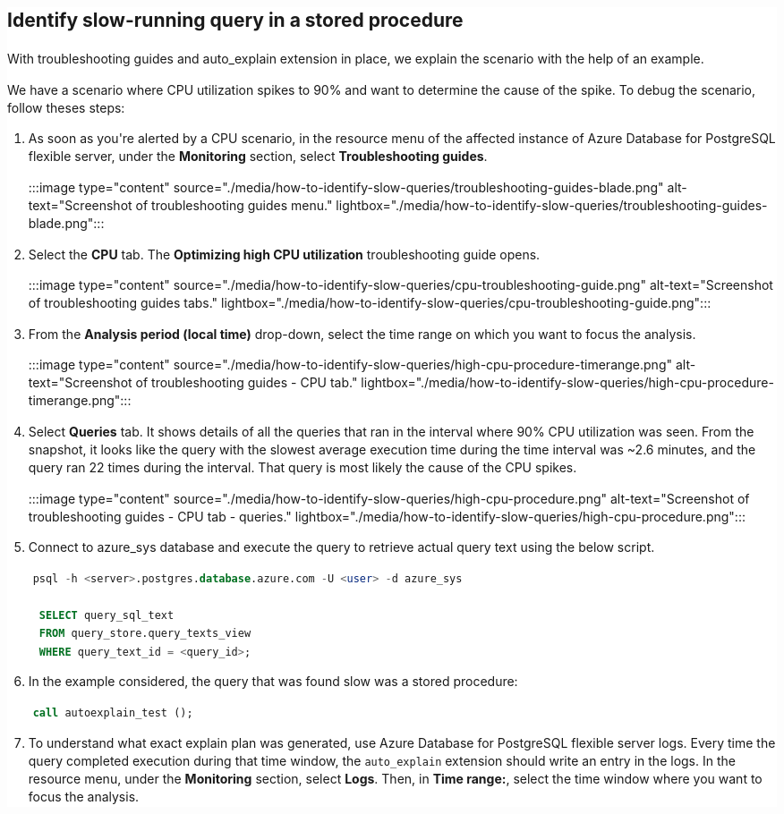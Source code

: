 ## Identify slow-running query in a stored procedure

With troubleshooting guides and auto_explain extension in place, we explain the scenario with the help of an example.

We have a scenario where CPU utilization spikes to 90% and want to determine the cause of the spike. To debug the scenario, follow theses steps:

1. As soon as you're alerted by a CPU scenario, in the resource menu of the affected instance of Azure Database for PostgreSQL flexible server, under the **Monitoring** section, select **Troubleshooting guides**.

    :::image type="content" source="./media/how-to-identify-slow-queries/troubleshooting-guides-blade.png" alt-text="Screenshot of troubleshooting guides menu." lightbox="./media/how-to-identify-slow-queries/troubleshooting-guides-blade.png":::

2. Select the **CPU** tab. The **Optimizing high CPU utilization** troubleshooting guide opens.

    :::image type="content" source="./media/how-to-identify-slow-queries/cpu-troubleshooting-guide.png" alt-text="Screenshot of troubleshooting guides tabs." lightbox="./media/how-to-identify-slow-queries/cpu-troubleshooting-guide.png":::

3. From the **Analysis period (local time)** drop-down, select the time range on which you want to focus the analysis.

    :::image type="content" source="./media/how-to-identify-slow-queries/high-cpu-procedure-timerange.png" alt-text="Screenshot of troubleshooting guides - CPU tab." lightbox="./media/how-to-identify-slow-queries/high-cpu-procedure-timerange.png":::

4. Select **Queries** tab. It shows details of all the queries that ran in the interval where 90% CPU utilization was seen. From the snapshot, it looks like the query with the slowest average execution time during the time interval was ~2.6 minutes, and the query ran 22 times during the interval. That query is most likely the cause of the CPU spikes.

    :::image type="content" source="./media/how-to-identify-slow-queries/high-cpu-procedure.png" alt-text="Screenshot of troubleshooting guides - CPU tab - queries." lightbox="./media/how-to-identify-slow-queries/high-cpu-procedure.png":::

5.    Connect to azure_sys database and execute the query to retrieve actual query text using the below script. 

```sql
    psql -h <server>.postgres.database.azure.com -U <user> -d azure_sys

     SELECT query_sql_text
     FROM query_store.query_texts_view
     WHERE query_text_id = <query_id>;
```

6. In the example considered, the query that was found slow was a stored procedure:

```sql
    call autoexplain_test ();
```

7. To understand what exact explain plan was generated, use Azure Database for PostgreSQL flexible server logs. Every time the query completed execution during that time window, the `auto_explain` extension should write an entry in the logs. In the resource menu, under the **Monitoring** section, select **Logs**. Then, in **Time range:**, select the time window where you want to focus the analysis.
